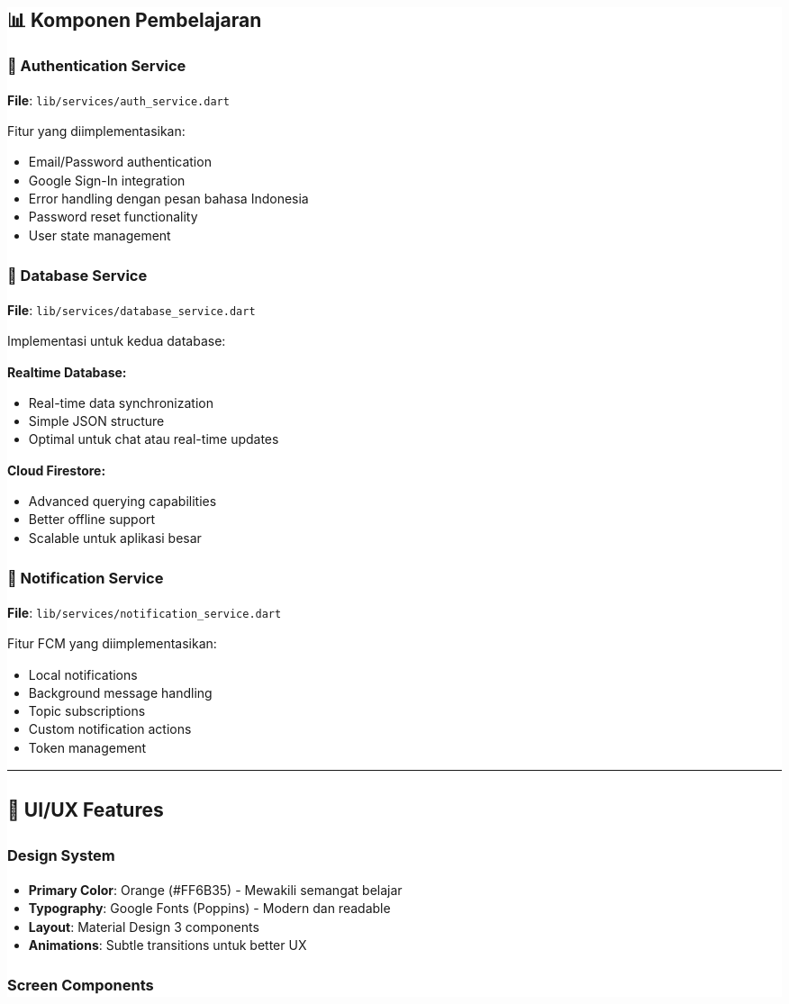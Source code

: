 
## 📊 Komponen Pembelajaran

### 🔑 Authentication Service

**File**: `lib/services/auth_service.dart`

Fitur yang diimplementasikan:
- Email/Password authentication
- Google Sign-In integration
- Error handling dengan pesan bahasa Indonesia
- Password reset functionality
- User state management

### 💾 Database Service

**File**: `lib/services/database_service.dart`

Implementasi untuk kedua database:

**Realtime Database:**
- Real-time data synchronization
- Simple JSON structure
- Optimal untuk chat atau real-time updates

**Cloud Firestore:**
- Advanced querying capabilities
- Better offline support
- Scalable untuk aplikasi besar

### 🔔 Notification Service

**File**: `lib/services/notification_service.dart`

Fitur FCM yang diimplementasikan:
- Local notifications
- Background message handling
- Topic subscriptions
- Custom notification actions
- Token management

---

## 🎨 UI/UX Features

### Design System

- **Primary Color**: Orange (#FF6B35) - Mewakili semangat belajar
- **Typography**: Google Fonts (Poppins) - Modern dan readable
- **Layout**: Material Design 3 components
- **Animations**: Subtle transitions untuk better UX

### Screen Components

